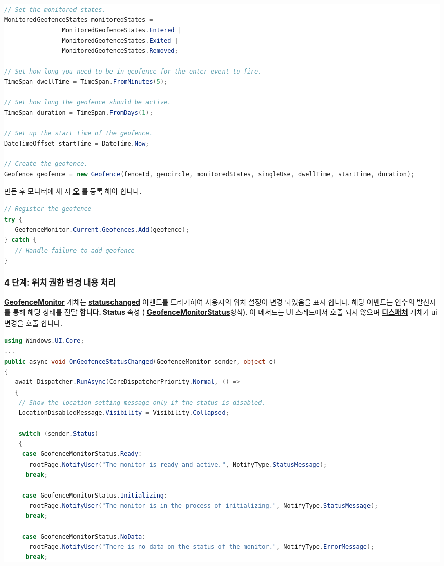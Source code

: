 ```csharp
// Set the monitored states.
MonitoredGeofenceStates monitoredStates =
                MonitoredGeofenceStates.Entered |
                MonitoredGeofenceStates.Exited |
                MonitoredGeofenceStates.Removed;

// Set how long you need to be in geofence for the enter event to fire.
TimeSpan dwellTime = TimeSpan.FromMinutes(5);

// Set how long the geofence should be active.
TimeSpan duration = TimeSpan.FromDays(1);

// Set up the start time of the geofence.
DateTimeOffset startTime = DateTime.Now;

// Create the geofence.
Geofence geofence = new Geofence(fenceId, geocircle, monitoredStates, singleUse, dwellTime, startTime, duration);
```

만든 후 모니터에 새 지 [**오**](/uwp/api/Windows.Devices.Geolocation.Geofencing.Geofence) 를 등록 해야 합니다.

```csharp
// Register the geofence
try {
   GeofenceMonitor.Current.Geofences.Add(geofence);
} catch {
   // Handle failure to add geofence
}
```

### <a name="step-4-handle-changes-in-location-permissions"></a>4 단계: 위치 권한 변경 내용 처리

[**GeofenceMonitor**](/uwp/api/Windows.Devices.Geolocation.Geofencing.GeofenceMonitor) 개체는 [**statuschanged**](/uwp/api/windows.devices.geolocation.geofencing.geofencemonitor.statuschanged) 이벤트를 트리거하여 사용자의 위치 설정이 변경 되었음을 표시 합니다. 해당 이벤트는 인수의 발신자를 통해 해당 상태를 전달 **합니다. Status** 속성 ( [**GeofenceMonitorStatus**](/uwp/api/Windows.Devices.Geolocation.Geofencing.GeofenceMonitorStatus)형식). 이 메서드는 UI 스레드에서 호출 되지 않으며 [**디스패처**](/uwp/api/Windows.UI.Core.CoreDispatcher) 개체가 ui 변경을 호출 합니다.

```csharp
using Windows.UI.Core;
...
public async void OnGeofenceStatusChanged(GeofenceMonitor sender, object e)
{
   await Dispatcher.RunAsync(CoreDispatcherPriority.Normal, () =>
   {
    // Show the location setting message only if the status is disabled.
    LocationDisabledMessage.Visibility = Visibility.Collapsed;

    switch (sender.Status)
    {
     case GeofenceMonitorStatus.Ready:
      _rootPage.NotifyUser("The monitor is ready and active.", NotifyType.StatusMessage);
      break;

     case GeofenceMonitorStatus.Initializing:
      _rootPage.NotifyUser("The monitor is in the process of initializing.", NotifyType.StatusMessage);
      break;

     case GeofenceMonitorStatus.NoData:
      _rootPage.NotifyUser("There is no data on the status of the monitor.", NotifyType.ErrorMessage);
      break;
```